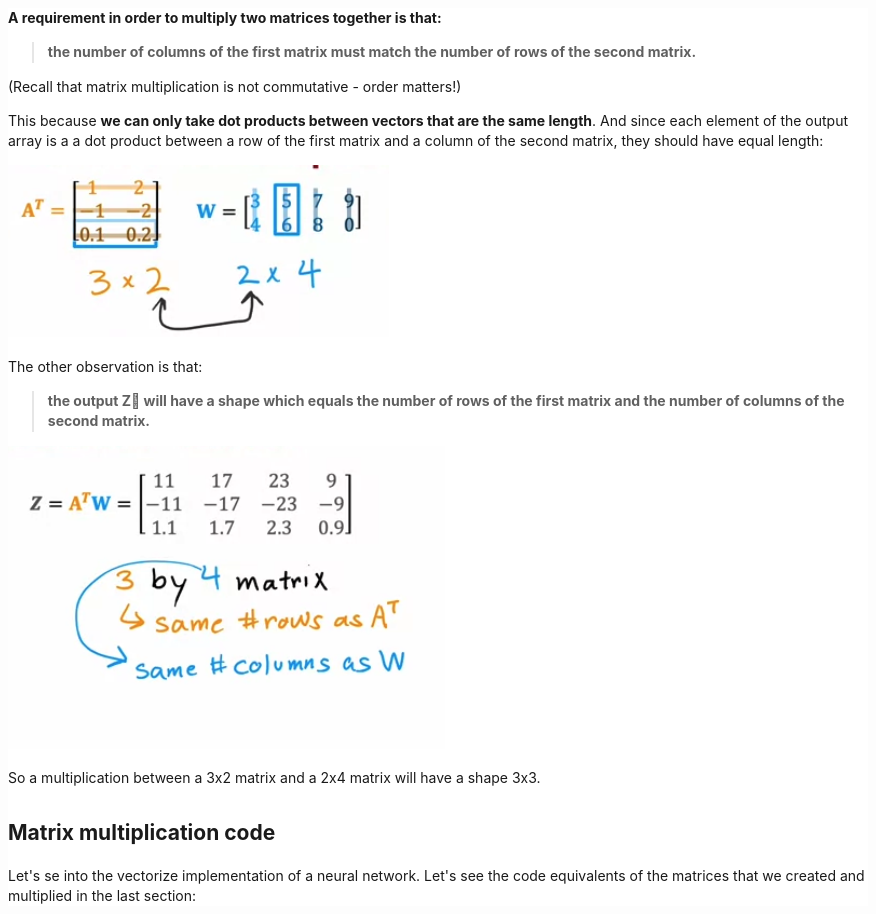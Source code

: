 **A requirement in order to multiply two matrices together is that:** 

> **the number of columns of the first matrix must match the number of rows of the second matrix.**

(Recall that matrix multiplication is not commutative - order matters!)

This because **we can only take dot products between vectors that are the same length**. And since each element of the output array is a a dot product between a row of the first matrix and a column of the second matrix, they should have equal length:

![](./img/2024-01-21-14-08-03.png)

The other observation is that:

> **the output $\mathbf{\vec{Z}}$ will have a shape which equals the number of rows of the first matrix and the number of columns of the second matrix.**

![](./img/2024-01-21-14-10-06.png)

So a multiplication between a 3x2 matrix and a 2x4 matrix will have a shape 3x3.

## Matrix multiplication code

Let's se into the vectorize implementation of a neural network. Let's see the code equivalents of the matrices that we created and multiplied in the last section:
